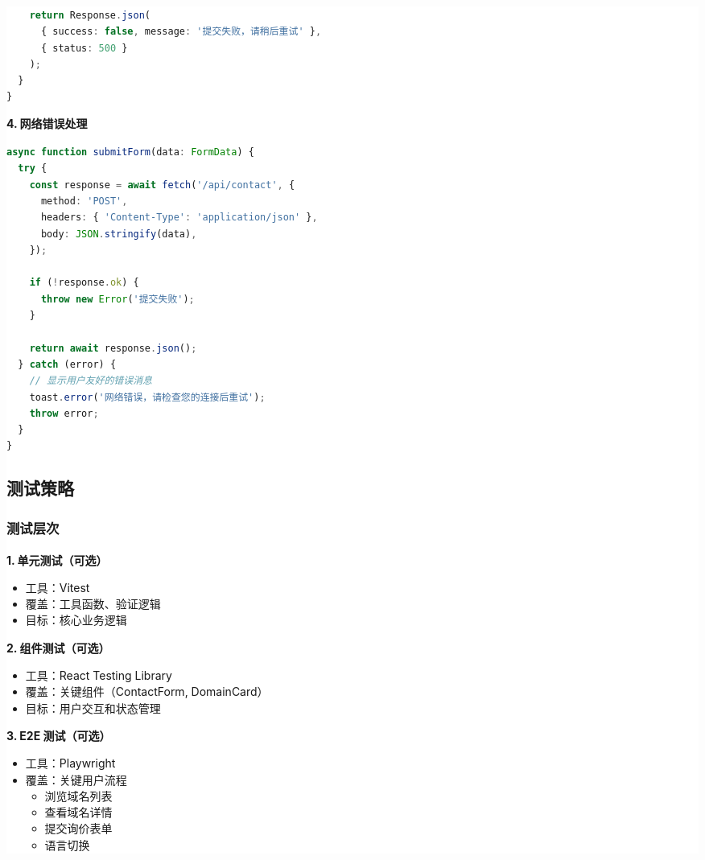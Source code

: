 ```typescript
    return Response.json(
      { success: false, message: '提交失败，请稍后重试' },
      { status: 500 }
    );
  }
}
```

**4. 网络错误处理**
```typescript
async function submitForm(data: FormData) {
  try {
    const response = await fetch('/api/contact', {
      method: 'POST',
      headers: { 'Content-Type': 'application/json' },
      body: JSON.stringify(data),
    });
    
    if (!response.ok) {
      throw new Error('提交失败');
    }
    
    return await response.json();
  } catch (error) {
    // 显示用户友好的错误消息
    toast.error('网络错误，请检查您的连接后重试');
    throw error;
  }
}
```

## 测试策略

### 测试层次

**1. 单元测试（可选）**
- 工具：Vitest
- 覆盖：工具函数、验证逻辑
- 目标：核心业务逻辑

**2. 组件测试（可选）**
- 工具：React Testing Library
- 覆盖：关键组件（ContactForm, DomainCard）
- 目标：用户交互和状态管理

**3. E2E 测试（可选）**
- 工具：Playwright
- 覆盖：关键用户流程
  - 浏览域名列表
  - 查看域名详情
  - 提交询价表单
  - 语言切换
